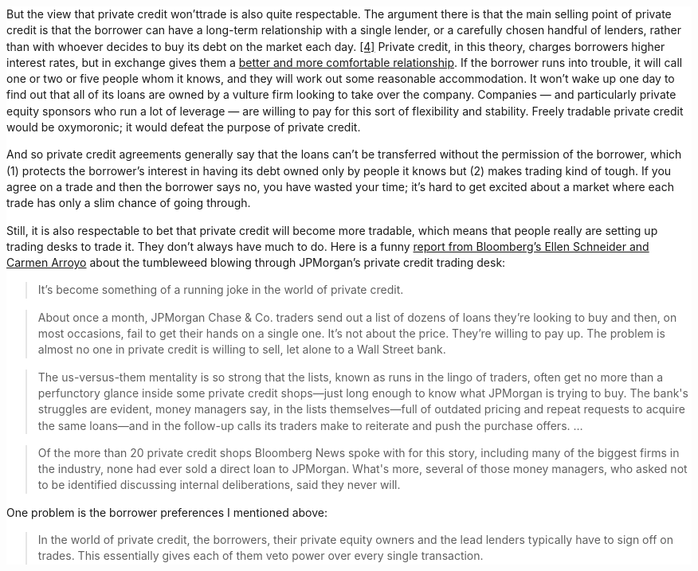 But the view that private credit won’ttrade is also quite respectable. The argument there is that the main selling point of private credit is that the borrower can have a long-term relationship with a single lender, or a carefully chosen handful of lenders, rather than with whoever decides to buy its debt on the market each day. [[4]](#footnote-4)  Private credit, in this theory, charges borrowers higher interest rates, but in exchange gives them a [better and more comfortable relationship](https://links.message.bloomberg.com/s/c/LtYKVi2VnqUq2iSlMbGdd68khYdeqawifTDmG-d6SrJMvh8gbACYXGsPM5vu2x6w3TAW3_KlRR1gvfNHzApx5zYnSVeqLs8FVOkGZiZS0T97MtiRJDtIqqx0tF8ZlBxXweMPPWwCf_mM3R0p7n-oMkJ9A9Rbo_9nvyMGMdqeLYivSqP9GBQC-cQ-RJLfvwWPXX22VCJXH-QDo7SgrgNNU90GCTlPzjhr8AvvQw_pBa1WiJW0ErBlWwGUABxgUSyyadORO5i3hn0ASga5CkifiTSPjQm9AWVhChEOo27FlXlQVw7aQh5YIkrhip5kPFpnX16uhB7_lvf10g4udCg3Px5O_iVEowgllqDzkLBJT-a2AgfcvDIuvSFexgc/trOx5-0K1HI4Gf3qwRXkFmLqWYnYbzI3/10). If the borrower runs into trouble, it will call one or two or five people whom it knows, and they will work out some reasonable accommodation. It won’t wake up one day to find out that all of its loans are owned by a vulture firm looking to take over the company. Companies — and particularly private equity sponsors who run a lot of leverage — are willing to pay for this sort of flexibility and stability. Freely tradable private credit would be oxymoronic; it would defeat the purpose of private credit.

And so private credit agreements generally say that the loans can’t be transferred without the permission of the borrower, which (1) protects the borrower’s interest in having its debt owned only by people it knows but (2) makes trading kind of tough. If you agree on a trade and then the borrower says no, you have wasted your time; it’s hard to get excited about a market where each trade has only a slim chance of going through.

Still, it is also respectable to bet that private credit will become more tradable, which means that people really are setting up trading desks to trade it. They don’t always have much to do. Here is a funny [report from Bloomberg’s Ellen Schneider and Carmen Arroyo](https://links.message.bloomberg.com/s/c/jByxhj4MxNAwEmraGRLjm9rf5yCoZ6cBs35qV-Nhmg6JZmRmrTorYMNKYTluOBnx5rGe5ygAUY2-ZOs6HIn5cngMyaS02P3iahwPdgO6U_52W_BCWCmR4OjWbWdWIbhCVBHQQf4z05aJUK-8WFnT2B7pWtdCD4mDSkMHxCSQlkwAaecjmBX8IN92lluGcBato4DsyHzEys_k3-GtypMVU2tNd9xLmKZ1s3sV0A_oVk2ejOP5s-kaAFIgijCHzC6litDwsl5SrXdm2ysj-QcXtGNbwBFlWZe-np22vCJpA5m32NzVU1YEv_HnY_AlLW0tysUjUVCN_4RUSX6Z05zv_GNsHhR3IlvZbe67G0n5rVwEdqnbnfLrrI-nseM/pFk_z2mTRDxwFoAn1JtOVeP9iANCYoNI/10) about the tumbleweed blowing through JPMorgan’s private credit trading desk:

> It’s become something of a running joke in the world of private credit.

> About once a month, JPMorgan Chase & Co. traders send out a list of dozens of loans they’re looking to buy and then, on most occasions, fail to get their hands on a single one. It’s not about the price. They’re willing to pay up. The problem is almost no one in private credit is willing to sell, let alone to a Wall Street bank.

> The us-versus-them mentality is so strong that the lists, known as runs in the lingo of traders, often get no more than a perfunctory glance inside some private credit shops—just long enough to know what JPMorgan is trying to buy. The bank's struggles are evident, money managers say, in the lists themselves—full of outdated pricing and repeat requests to acquire the same loans—and in the follow-up calls its traders make to reiterate and push the purchase offers. …

> Of the more than 20 private credit shops Bloomberg News spoke with for this story, including many of the biggest firms in the industry, none had ever sold a direct loan to JPMorgan. What's more, several of those money managers, who asked not to be identified discussing internal deliberations, said they never will.

One problem is the borrower preferences I mentioned above:

> In the world of private credit, the borrowers, their private equity owners and the lead lenders typically have to sign off on trades. This essentially gives each of them veto power over every single transaction.
